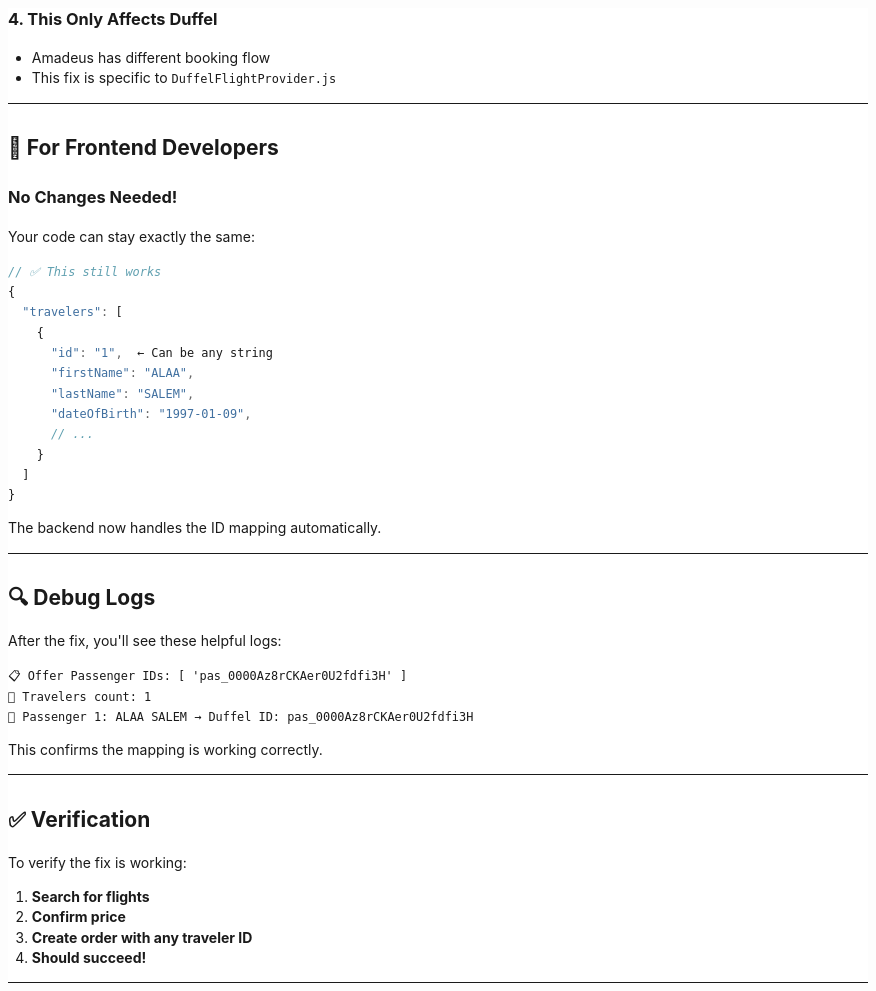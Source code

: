 ### 4. **This Only Affects Duffel**
- Amadeus has different booking flow
- This fix is specific to `DuffelFlightProvider.js`

---

## 📝 **For Frontend Developers**

### No Changes Needed!

Your code can stay exactly the same:

```javascript
// ✅ This still works
{
  "travelers": [
    {
      "id": "1",  ← Can be any string
      "firstName": "ALAA",
      "lastName": "SALEM",
      "dateOfBirth": "1997-01-09",
      // ...
    }
  ]
}
```

The backend now handles the ID mapping automatically.

---

## 🔍 **Debug Logs**

After the fix, you'll see these helpful logs:

```
📋 Offer Passenger IDs: [ 'pas_0000Az8rCKAer0U2fdfi3H' ]
👥 Travelers count: 1
👤 Passenger 1: ALAA SALEM → Duffel ID: pas_0000Az8rCKAer0U2fdfi3H
```

This confirms the mapping is working correctly.

---

## ✅ **Verification**

To verify the fix is working:

1. **Search for flights**
2. **Confirm price**
3. **Create order with any traveler ID**
4. **Should succeed!**

---